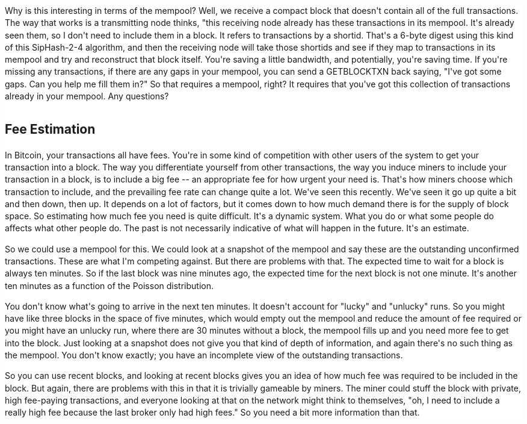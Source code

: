 Why is this interesting in terms of the mempool? Well, we receive a
compact block that doesn't contain all of the full transactions. The way
that works is a transmitting node thinks, "this receiving node already
has these transactions in its mempool. It's already seen them, so I
don't need to include them in a block. It refers to transactions by a
shortid. That's a 6-byte digest using this kind of this SipHash-2-4
algorithm, and then the receiving node will take those shortids and see
if they map to transactions in its mempool and try and reconstruct that
block itself. You're saving a little bandwidth, and potentially, you're
saving time. If you're missing any transactions, if there are any gaps
in your mempool, you can send a GETBLOCKTXN back saying, "I've got some
gaps. Can you help me fill them in?" So that requires a mempool, right?
It requires that you've got this collection of transactions already in
your mempool. Any questions?

## Fee Estimation

In Bitcoin, your transactions all have fees. You're in some kind of
competition with other users of the system to get your transaction into
a block. The way you differentiate yourself from other transactions, the
way you induce miners to include your transaction in a block, is to
include a big fee -- an appropriate fee for how urgent your need is.
That's how miners choose which transaction to include, and the
prevailing fee rate can change quite a lot. We've seen this recently.
We've seen it go up quite a bit and then down, then up. It depends on a
lot of factors, but it comes down to how much demand there is for the
supply of block space. So estimating how much fee you need is quite
difficult. It's a dynamic system. What you do or what some people do
affects what other people do. The past is not necessarily indicative of
what will happen in the future. It's an estimate.

So we could use a mempool for this. We could look at a snapshot of the
mempool and say these are the outstanding unconfirmed transactions.
These are what I'm competing against. But there are problems with that.
The expected time to wait for a block is always ten minutes. So if the
last block was nine minutes ago, the expected time for the next block is
not one minute. It's another ten minutes as a function of the Poisson
distribution.

You don't know what's going to arrive in the next ten minutes. It
doesn't account for "lucky" and "unlucky" runs. So you might have like
three blocks in the space of five minutes, which would empty out the
mempool and reduce the amount of fee required or you might have an
unlucky run, where there are 30 minutes without a block, the mempool
fills up and you need more fee to get into the block. Just looking at a
snapshot does not give you that kind of depth of information, and again
there's no such thing as the mempool. You don't know exactly; you have
an incomplete view of the outstanding transactions.

So you can use recent blocks, and looking at recent blocks gives you an
idea of how much fee was required to be included in the block. But
again, there are problems with this in that it is trivially gameable by
miners. The miner could stuff the block with private, high fee-paying
transactions, and everyone looking at that on the network might think to
themselves, "oh, I need to include a really high fee because the last
broker only had high fees." So you need a bit more information than
that.
